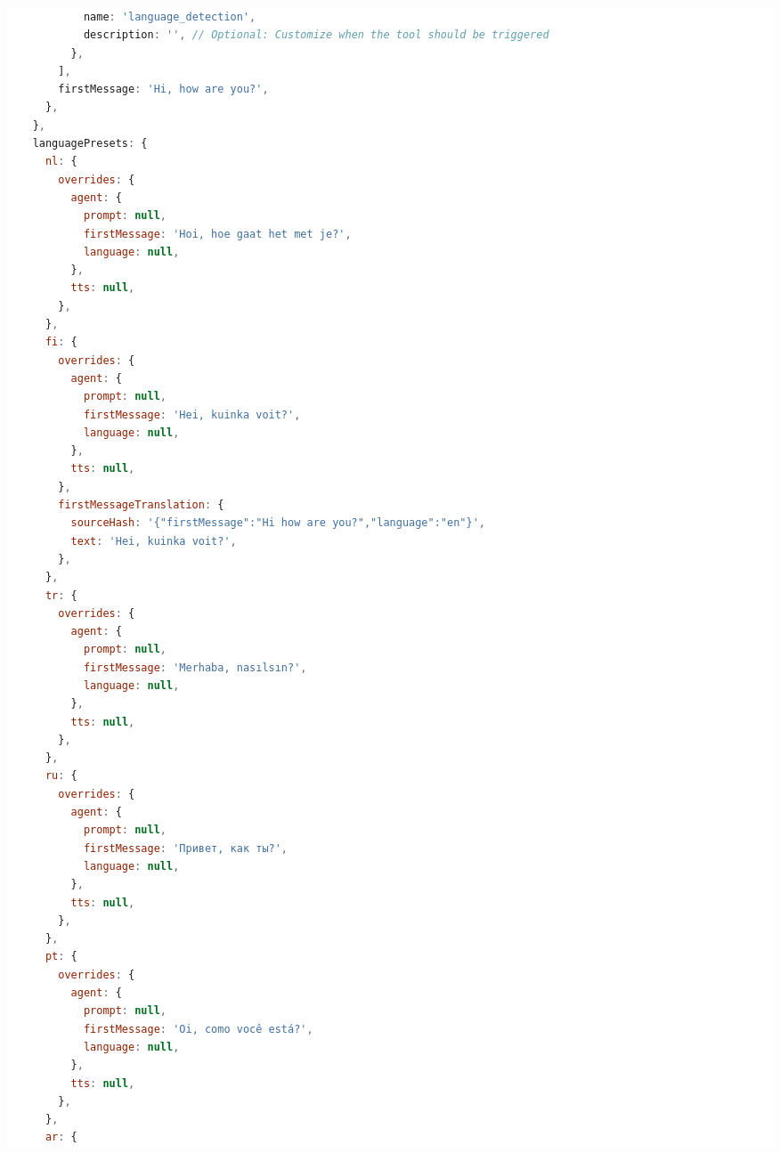 ```javascript
            name: 'language_detection',
            description: '', // Optional: Customize when the tool should be triggered
          },
        ],
        firstMessage: 'Hi, how are you?',
      },
    },
    languagePresets: {
      nl: {
        overrides: {
          agent: {
            prompt: null,
            firstMessage: 'Hoi, hoe gaat het met je?',
            language: null,
          },
          tts: null,
        },
      },
      fi: {
        overrides: {
          agent: {
            prompt: null,
            firstMessage: 'Hei, kuinka voit?',
            language: null,
          },
          tts: null,
        },
        firstMessageTranslation: {
          sourceHash: '{"firstMessage":"Hi how are you?","language":"en"}',
          text: 'Hei, kuinka voit?',
        },
      },
      tr: {
        overrides: {
          agent: {
            prompt: null,
            firstMessage: 'Merhaba, nasılsın?',
            language: null,
          },
          tts: null,
        },
      },
      ru: {
        overrides: {
          agent: {
            prompt: null,
            firstMessage: 'Привет, как ты?',
            language: null,
          },
          tts: null,
        },
      },
      pt: {
        overrides: {
          agent: {
            prompt: null,
            firstMessage: 'Oi, como você está?',
            language: null,
          },
          tts: null,
        },
      },
      ar: {
```